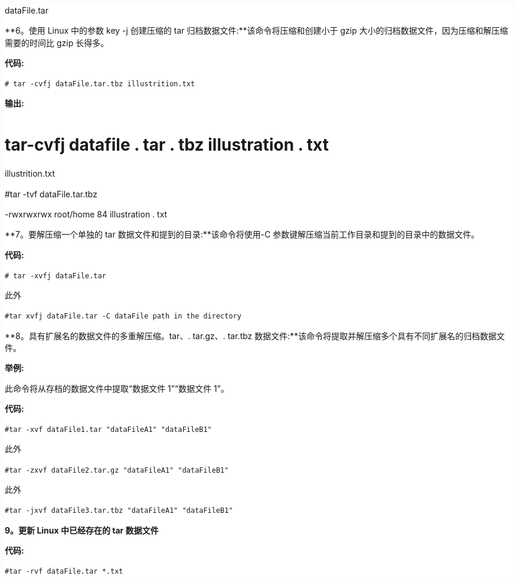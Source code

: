 dataFile.tar

**6。使用 Linux 中的参数 key -j 创建压缩的 tar 归档数据文件:**该命令将压缩和创建小于 gzip 大小的归档数据文件，因为压缩和解压缩需要的时间比 gzip 长得多。

**代码:**

```
# tar -cvfj dataFile.tar.tbz illustrition.txt
```

**输出:**

# tar-cvfj datafile . tar . tbz illustration . txt

illustrition.txt

#tar -tvf dataFile.tar.tbz

-rwxrwxrwx root/home 84 illustration . txt

**7。要解压缩一个单独的 tar 数据文件和提到的目录:**该命令将使用-C 参数键解压缩当前工作目录和提到的目录中的数据文件。

**代码:**

```
# tar -xvfj dataFile.tar
```

此外

```
#tar xvfj dataFile.tar -C dataFile path in the directory
```

**8。具有扩展名的数据文件的多重解压缩。tar、. tar.gz、. tar.tbz 数据文件:**该命令将提取并解压缩多个具有不同扩展名的归档数据文件。

**举例:**

此命令将从存档的数据文件中提取“数据文件 1”“数据文件 1”。

**代码:**

```
#tar -xvf dataFile1.tar "dataFileA1" "dataFileB1"
```

此外

```
#tar -zxvf dataFile2.tar.gz "dataFileA1" "dataFileB1"
```

此外

```
#tar -jxvf dataFile3.tar.tbz "dataFileA1" "dataFileB1"
```

**9。更新 Linux 中已经存在的 tar 数据文件**

**代码:**

```
#tar -rvf dataFile.tar *.txt
```
